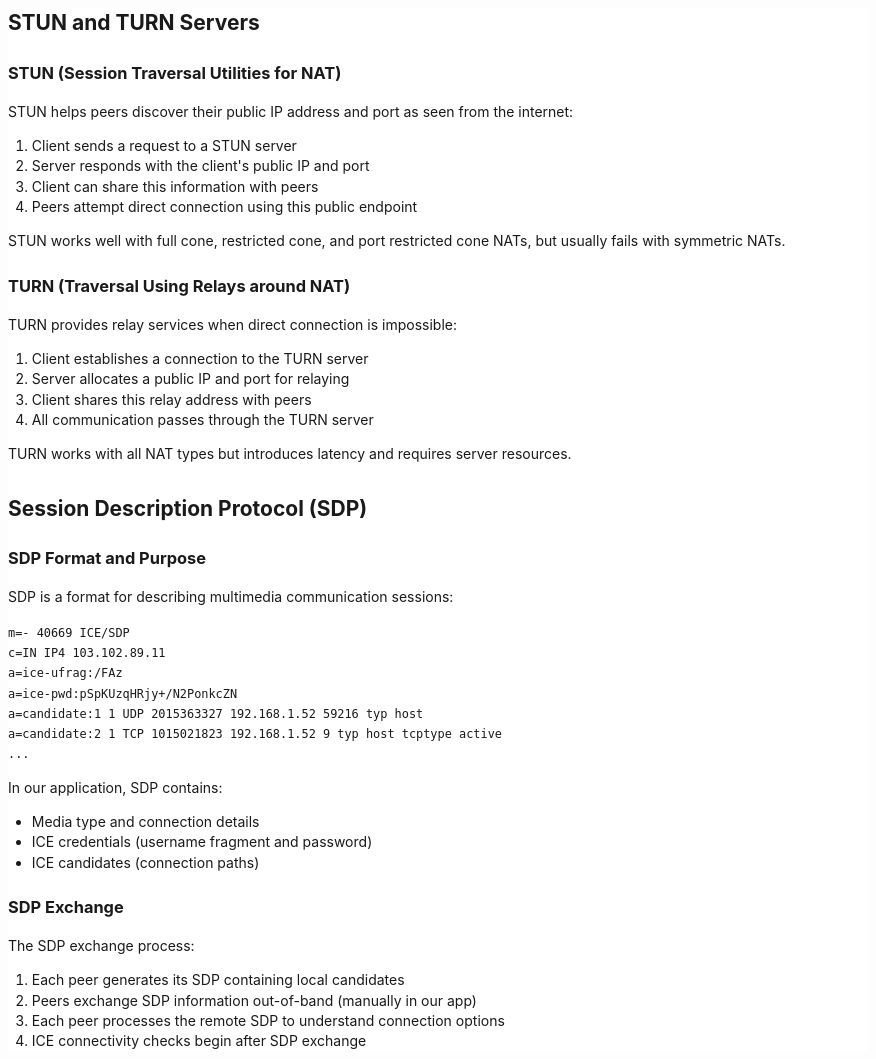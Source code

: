 ## STUN and TURN Servers

### STUN (Session Traversal Utilities for NAT)

STUN helps peers discover their public IP address and port as seen from the internet:

1. Client sends a request to a STUN server
2. Server responds with the client's public IP and port
3. Client can share this information with peers
4. Peers attempt direct connection using this public endpoint

STUN works well with full cone, restricted cone, and port restricted cone NATs, but usually fails with symmetric NATs.

### TURN (Traversal Using Relays around NAT)

TURN provides relay services when direct connection is impossible:

1. Client establishes a connection to the TURN server
2. Server allocates a public IP and port for relaying
3. Client shares this relay address with peers
4. All communication passes through the TURN server

TURN works with all NAT types but introduces latency and requires server resources.

## Session Description Protocol (SDP)

### SDP Format and Purpose

SDP is a format for describing multimedia communication sessions:

```
m=- 40669 ICE/SDP
c=IN IP4 103.102.89.11
a=ice-ufrag:/FAz
a=ice-pwd:pSpKUzqHRjy+/N2PonkcZN
a=candidate:1 1 UDP 2015363327 192.168.1.52 59216 typ host
a=candidate:2 1 TCP 1015021823 192.168.1.52 9 typ host tcptype active
...
```

In our application, SDP contains:
- Media type and connection details
- ICE credentials (username fragment and password)
- ICE candidates (connection paths)

### SDP Exchange

The SDP exchange process:
1. Each peer generates its SDP containing local candidates
2. Peers exchange SDP information out-of-band (manually in our app)
3. Each peer processes the remote SDP to understand connection options
4. ICE connectivity checks begin after SDP exchange
